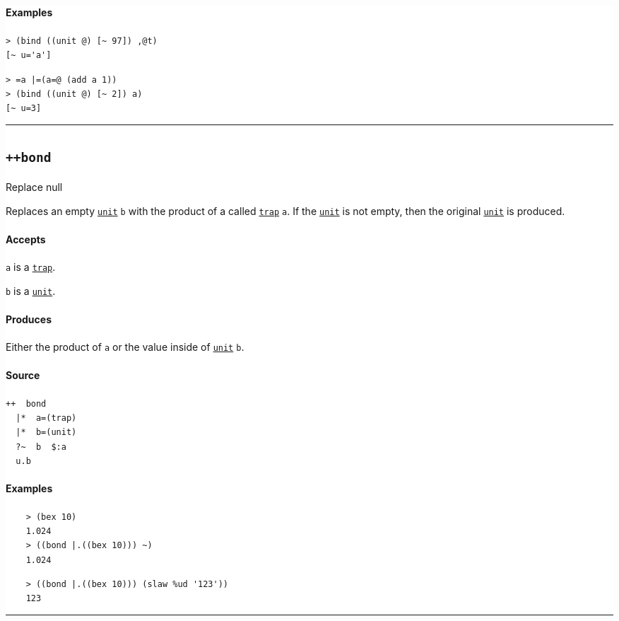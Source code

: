 #### Examples

```
> (bind ((unit @) [~ 97]) ,@t)
[~ u='a']
```

```
> =a |=(a=@ (add a 1))
> (bind ((unit @) [~ 2]) a)
[~ u=3]
```

---

## `++bond`

Replace null

Replaces an empty [`unit`](/reference/hoon/stdlib/1c#unit) `b` with the product of a called [`trap`](/reference/glossary/trap)
`a`. If the [`unit`](/reference/hoon/stdlib/1c#unit) is not empty, then the original [`unit`](/reference/hoon/stdlib/1c#unit) is produced.

#### Accepts

`a` is a [`trap`](/reference/glossary/trap).

`b` is a [`unit`](/reference/hoon/stdlib/1c#unit).

#### Produces

Either the product of `a` or the value inside of [`unit`](/reference/hoon/stdlib/1c#unit) `b`.

#### Source

```hoon
++  bond
  |*  a=(trap)
  |*  b=(unit)
  ?~  b  $:a
  u.b
```

#### Examples

```
    > (bex 10)
    1.024
    > ((bond |.((bex 10))) ~)
    1.024
```

```
    > ((bond |.((bex 10))) (slaw %ud '123'))
    123
```

---